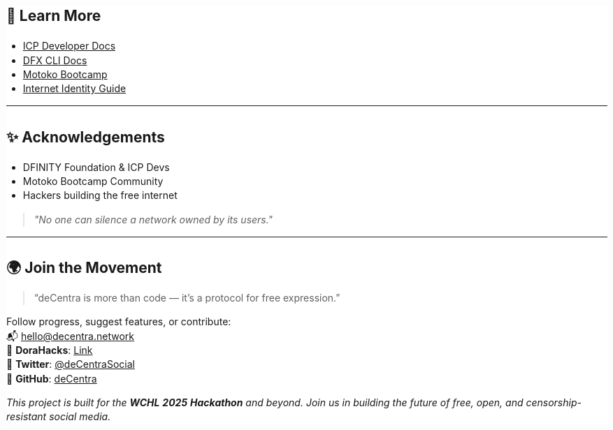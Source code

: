 
## 🧠 Learn More

* [ICP Developer Docs](https://internetcomputer.org/docs/current/developer-docs/)
* [DFX CLI Docs](https://smartcontracts.org/docs/developers-guide/cli-reference/dfx.html)
* [Motoko Bootcamp](https://m7sm4-2iaaa-aaaab-qabra-cai.raw.ic0.app/)
* [Internet Identity Guide](https://identity.ic0.app/)

---

## ✨ Acknowledgements

- DFINITY Foundation & ICP Devs
- Motoko Bootcamp Community
- Hackers building the free internet

> *"No one can silence a network owned by its users."*

---


## 🌍 Join the Movement

> “deCentra is more than code — it’s a protocol for free expression.”

Follow progress, suggest features, or contribute:\
📬 [hello@decentra.network](mailto:hello@decentra.app)\
🚀 **DoraHacks**: [Link](https://dorahacks.io/buidl/28565/ "deCentra DoraHacks")\
🧵 **Twitter**: [@deCentraSocial](https://twitter.com)\
📣 **GitHub**: [deCentra](https://github.com/Chymezy/deCentra "deCentra GitHub")


*This project is built for the **WCHL** **2025** **Hackathon** and beyond. Join us in building the future of free, open, and censorship-resistant social media.*
